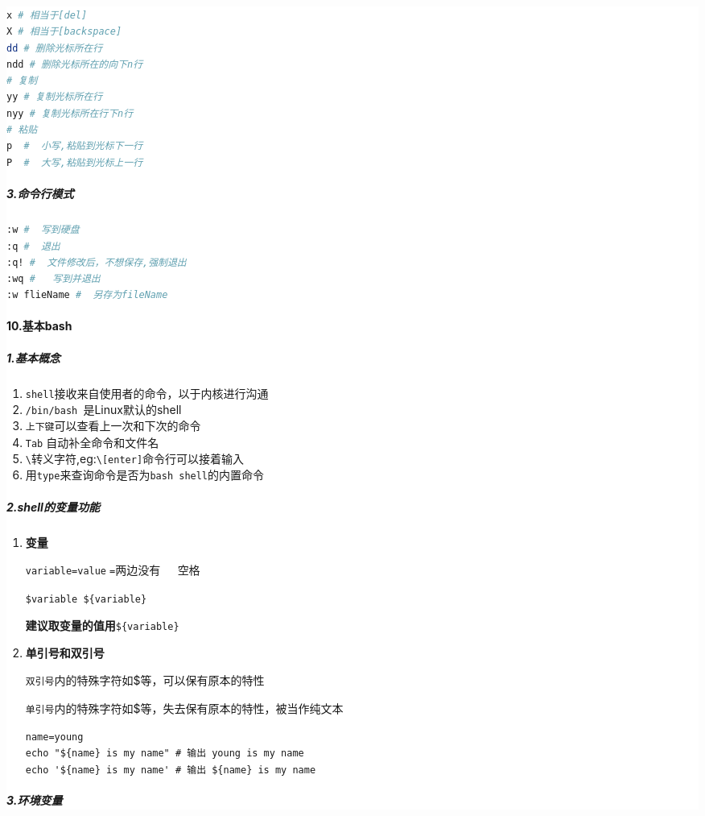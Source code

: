 ```bash
x # 相当于[del]
X # 相当于[backspace]
dd # 删除光标所在行
ndd # 删除光标所在的向下n行
# 复制
yy # 复制光标所在行
nyy # 复制光标所在行下n行
# 粘贴
p  #  小写,粘贴到光标下一行
P  #  大写,粘贴到光标上一行
```

##### 3.命令行模式

```bash
:w #  写到硬盘
:q #  退出
:q! #  文件修改后，不想保存,强制退出
:wq #   写到并退出
:w flieName #  另存为fileName
```

#### 10.基本bash

##### 1.基本概念

1. `shell`接收来自使用者的命令，以于内核进行沟通
2. `/bin/bash `是Linux默认的shell
3. `上下键`可以查看上一次和下次的命令
4. `Tab` 自动补全命令和文件名
5. `\`转义字符,eg:`\[enter]`命令行可以接着输入
6. 用`type`来查询命令是否为`bash shell`的内置命令

##### 2.shell的变量功能

1. **变量**

   `variable=value` 	`=`两边没有`   `空格

   `$variable ${variable}` 

   **建议取变量的值用**`${variable}`

2. **单引号和双引号**

   `双引号`内的特殊字符如$等，可以保有原本的特性

   `单引号`内的特殊字符如$等，失去保有原本的特性，被当作纯文本

   ```she
   name=young
   echo "${name} is my name" # 输出 young is my name
   echo '${name} is my name' # 输出 ${name} is my name
   ```

##### 3.环境变量
